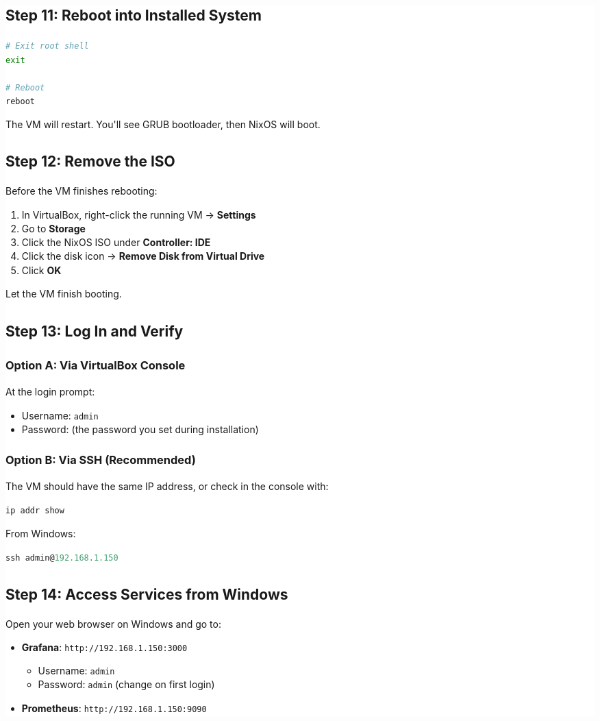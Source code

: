 ## Step 11: Reboot into Installed System

```bash
# Exit root shell
exit

# Reboot
reboot
```

The VM will restart. You'll see GRUB bootloader, then NixOS will boot.

## Step 12: Remove the ISO

Before the VM finishes rebooting:

1. In VirtualBox, right-click the running VM → **Settings**
2. Go to **Storage**
3. Click the NixOS ISO under **Controller: IDE**
4. Click the disk icon → **Remove Disk from Virtual Drive**
5. Click **OK**

Let the VM finish booting.

## Step 13: Log In and Verify

### Option A: Via VirtualBox Console

At the login prompt:
- Username: `admin`
- Password: (the password you set during installation)

### Option B: Via SSH (Recommended)

The VM should have the same IP address, or check in the console with:
```bash
ip addr show
```

From Windows:
```powershell
ssh admin@192.168.1.150
```

## Step 14: Access Services from Windows

Open your web browser on Windows and go to:

- **Grafana**: `http://192.168.1.150:3000`
  - Username: `admin`
  - Password: `admin` (change on first login)

- **Prometheus**: `http://192.168.1.150:9090`
